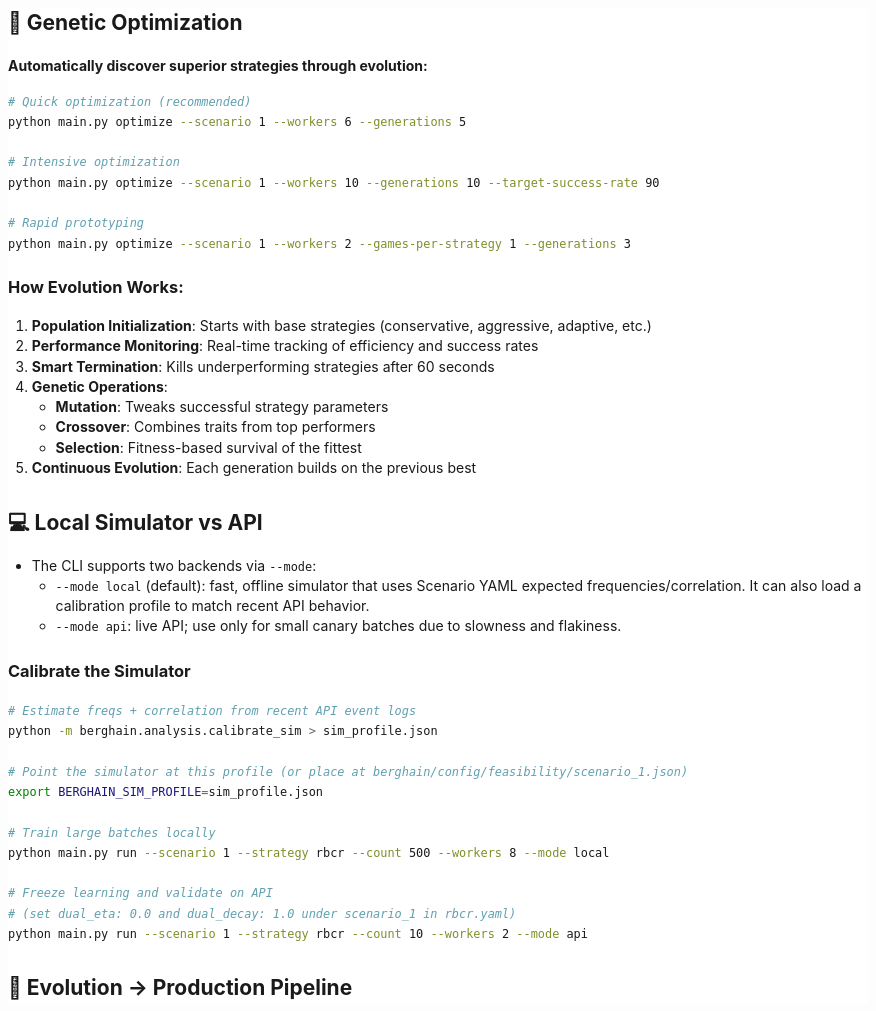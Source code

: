 ## 🧬 Genetic Optimization

**Automatically discover superior strategies through evolution:**

```bash
# Quick optimization (recommended)
python main.py optimize --scenario 1 --workers 6 --generations 5

# Intensive optimization 
python main.py optimize --scenario 1 --workers 10 --generations 10 --target-success-rate 90

# Rapid prototyping
python main.py optimize --scenario 1 --workers 2 --games-per-strategy 1 --generations 3
```

### How Evolution Works:
1. **Population Initialization**: Starts with base strategies (conservative, aggressive, adaptive, etc.)
2. **Performance Monitoring**: Real-time tracking of efficiency and success rates
3. **Smart Termination**: Kills underperforming strategies after 60 seconds
4. **Genetic Operations**: 
   - **Mutation**: Tweaks successful strategy parameters
   - **Crossover**: Combines traits from top performers
   - **Selection**: Fitness-based survival of the fittest
5. **Continuous Evolution**: Each generation builds on the previous best

## 💻 Local Simulator vs API

- The CLI supports two backends via `--mode`:
  - `--mode local` (default): fast, offline simulator that uses Scenario YAML expected frequencies/correlation. It can also load a calibration profile to match recent API behavior.
  - `--mode api`: live API; use only for small canary batches due to slowness and flakiness.

### Calibrate the Simulator
```bash
# Estimate freqs + correlation from recent API event logs
python -m berghain.analysis.calibrate_sim > sim_profile.json

# Point the simulator at this profile (or place at berghain/config/feasibility/scenario_1.json)
export BERGHAIN_SIM_PROFILE=sim_profile.json

# Train large batches locally
python main.py run --scenario 1 --strategy rbcr --count 500 --workers 8 --mode local

# Freeze learning and validate on API
# (set dual_eta: 0.0 and dual_decay: 1.0 under scenario_1 in rbcr.yaml)
python main.py run --scenario 1 --strategy rbcr --count 10 --workers 2 --mode api
```

## 🚀 Evolution → Production Pipeline
